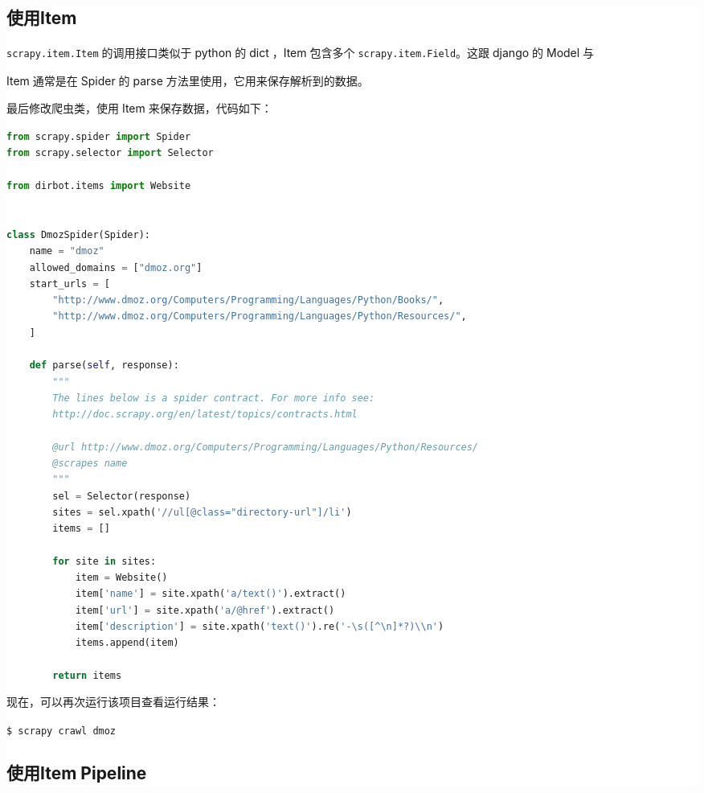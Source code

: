 ## 使用Item

`scrapy.item.Item` 的调用接口类似于 python 的 dict ，Item 包含多个 `scrapy.item.Field`。这跟 django 的 Model 与  

Item 通常是在 Spider 的 parse 方法里使用，它用来保存解析到的数据。

最后修改爬虫类，使用 Item 来保存数据，代码如下：

~~~python
from scrapy.spider import Spider
from scrapy.selector import Selector

from dirbot.items import Website


class DmozSpider(Spider):
    name = "dmoz"
    allowed_domains = ["dmoz.org"]
    start_urls = [
        "http://www.dmoz.org/Computers/Programming/Languages/Python/Books/",
        "http://www.dmoz.org/Computers/Programming/Languages/Python/Resources/",
    ]

    def parse(self, response):
        """
        The lines below is a spider contract. For more info see:
        http://doc.scrapy.org/en/latest/topics/contracts.html

        @url http://www.dmoz.org/Computers/Programming/Languages/Python/Resources/
        @scrapes name
        """
        sel = Selector(response)
        sites = sel.xpath('//ul[@class="directory-url"]/li')
        items = []

        for site in sites:
            item = Website()
            item['name'] = site.xpath('a/text()').extract()
            item['url'] = site.xpath('a/@href').extract()
            item['description'] = site.xpath('text()').re('-\s([^\n]*?)\\n')
            items.append(item)

        return items
~~~

现在，可以再次运行该项目查看运行结果：

~~~bash
$ scrapy crawl dmoz
~~~

## 使用Item Pipeline
